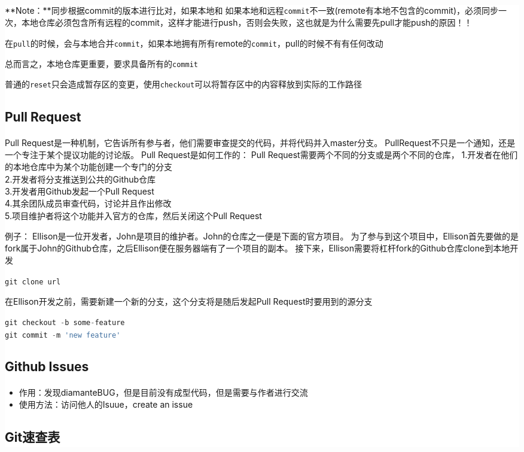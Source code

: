 **Note：**同步根据commit的版本进行比对，如果本地和
如果本地和远程`commit`不一致(remote有本地不包含的commit)，必须同步一次，本地仓库必须包含所有远程的commit，这样才能进行push，否则会失败，这也就是为什么需要先pull才能push的原因！！

在`pull`的时候，会与本地合并`commit`，如果本地拥有所有remote的`commit`，pull的时候不有有任何改动

总而言之，本地仓库更重要，要求具备所有的`commit`

普通的`reset`只会造成暂存区的变更，使用`checkout`可以将暂存区中的内容释放到实际的工作路径

## Pull Request
Pull Request是一种机制，它告诉所有参与者，他们需要审查提交的代码，并将代码并入master分支。
PullRequest不只是一个通知，还是一个专注于某个提议功能的讨论版。
Pull Request是如何工作的：
Pull Request需要两个不同的分支或是两个不同的仓库，
1.开发者在他们的本地仓库中为某个功能创建一个专门的分支  
2.开发者将分支推送到公共的Github仓库  
3.开发者用Github发起一个Pull Request  
4.其余团队成员审查代码，讨论并且作出修改  
5.项目维护者将这个功能并入官方的仓库，然后关闭这个Pull Request  



例子：
Ellison是一位开发者，John是项目的维护者。John的仓库之一便是下面的官方项目。
为了参与到这个项目中，Ellison首先要做的是fork属于John的Github仓库，之后Ellison便在服务器端有了一个项目的副本。
接下来，Ellison需要将杠杆fork的Github仓库clone到本地开发


```python
git clone url
```

在Ellison开发之前，需要新建一个新的分支，这个分支将是随后发起Pull Request时要用到的源分支


```python
git checkout -b some-feature
git commit -m 'new feature'

```

## Github Issues
* 作用：发现diamanteBUG，但是目前没有成型代码，但是需要与作者进行交流
* 使用方法：访问他人的Isuue，create an issue

## Git速查表